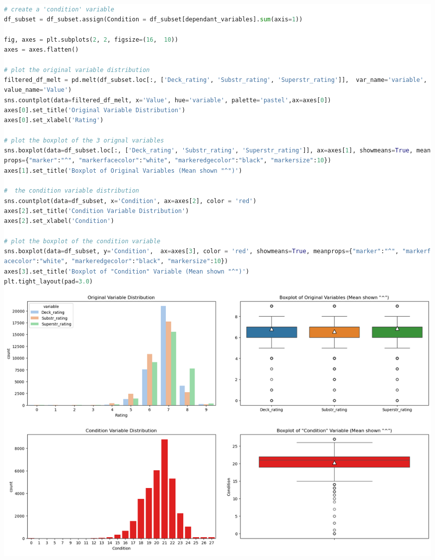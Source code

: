 
```python
# create a 'condition' variable   
df_subset = df_subset.assign(Condition = df_subset[dependant_variables].sum(axis=1))

fig, axes = plt.subplots(2, 2, figsize=(16,  10))
axes = axes.flatten()

# plot the original variable distribution
filtered_df_melt = pd.melt(df_subset.loc[:, ['Deck_rating', 'Substr_rating', 'Superstr_rating']],  var_name='variable', value_name='Value')
sns.countplot(data=filtered_df_melt, x='Value', hue='variable', palette='pastel',ax=axes[0])
axes[0].set_title('Original Variable Distribution')
axes[0].set_xlabel('Rating')

# plot the boxplot of the 3 orignal variables
sns.boxplot(data=df_subset.loc[:, ['Deck_rating', 'Substr_rating', 'Superstr_rating']], ax=axes[1], showmeans=True, meanprops={"marker":"^", "markerfacecolor":"white", "markeredgecolor":"black", "markersize":10})
axes[1].set_title('Boxplot of Original Variables (Mean shown "^")')

#  the condition variable distribution
sns.countplot(data=df_subset, x='Condition', ax=axes[2], color = 'red')
axes[2].set_title('Condition Variable Distribution')
axes[2].set_xlabel('Condition')

# plot the boxplot of the condition variable
sns.boxplot(data=df_subset, y='Condition',  ax=axes[3], color = 'red', showmeans=True, meanprops={"marker":"^", "markerfacecolor":"white", "markeredgecolor":"black", "markersize":10})
axes[3].set_title('Boxplot of "Condition" Variable (Mean shown "^")')
plt.tight_layout(pad=3.0)
```


    
![png](output_7_0.png)
    